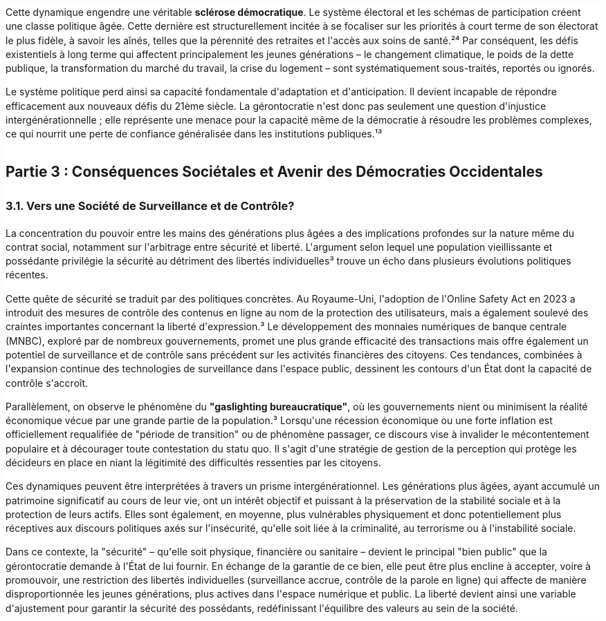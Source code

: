 Cette dynamique engendre une véritable **sclérose démocratique**. Le système électoral et les schémas de participation créent une classe politique âgée. Cette dernière est structurellement incitée à se focaliser sur les priorités à court terme de son électorat le plus fidèle, à savoir les aînés, telles que la pérennité des retraites et l'accès aux soins de santé.²⁴ Par conséquent, les défis existentiels à long terme qui affectent principalement les jeunes générations – le changement climatique, le poids de la dette publique, la transformation du marché du travail, la crise du logement – sont systématiquement sous-traités, reportés ou ignorés. 

Le système politique perd ainsi sa capacité fondamentale d'adaptation et d'anticipation. Il devient incapable de répondre efficacement aux nouveaux défis du 21ème siècle. La gérontocratie n'est donc pas seulement une question d'injustice intergénérationnelle ; elle représente une menace pour la capacité même de la démocratie à résoudre les problèmes complexes, ce qui nourrit une perte de confiance généralisée dans les institutions publiques.¹³

## Partie 3 : Conséquences Sociétales et Avenir des Démocraties Occidentales

### 3.1. Vers une Société de Surveillance et de Contrôle?

La concentration du pouvoir entre les mains des générations plus âgées a des implications profondes sur la nature même du contrat social, notamment sur l'arbitrage entre sécurité et liberté. L'argument selon lequel une population vieillissante et possédante privilégie la sécurité au détriment des libertés individuelles³ trouve un écho dans plusieurs évolutions politiques récentes.

Cette quête de sécurité se traduit par des politiques concrètes. Au Royaume-Uni, l'adoption de l'Online Safety Act en 2023 a introduit des mesures de contrôle des contenus en ligne au nom de la protection des utilisateurs, mais a également soulevé des craintes importantes concernant la liberté d'expression.³ Le développement des monnaies numériques de banque centrale (MNBC), exploré par de nombreux gouvernements, promet une plus grande efficacité des transactions mais offre également un potentiel de surveillance et de contrôle sans précédent sur les activités financières des citoyens. Ces tendances, combinées à l'expansion continue des technologies de surveillance dans l'espace public, dessinent les contours d'un État dont la capacité de contrôle s'accroît.

Parallèlement, on observe le phénomène du **"gaslighting bureaucratique"**, où les gouvernements nient ou minimisent la réalité économique vécue par une grande partie de la population.³ Lorsqu'une récession économique ou une forte inflation est officiellement requalifiée de "période de transition" ou de phénomène passager, ce discours vise à invalider le mécontentement populaire et à décourager toute contestation du statu quo. Il s'agit d'une stratégie de gestion de la perception qui protège les décideurs en place en niant la légitimité des difficultés ressenties par les citoyens.

Ces dynamiques peuvent être interprétées à travers un prisme intergénérationnel. Les générations plus âgées, ayant accumulé un patrimoine significatif au cours de leur vie, ont un intérêt objectif et puissant à la préservation de la stabilité sociale et à la protection de leurs actifs. Elles sont également, en moyenne, plus vulnérables physiquement et donc potentiellement plus réceptives aux discours politiques axés sur l'insécurité, qu'elle soit liée à la criminalité, au terrorisme ou à l'instabilité sociale. 

Dans ce contexte, la "sécurité" – qu'elle soit physique, financière ou sanitaire – devient le principal "bien public" que la gérontocratie demande à l'État de lui fournir. En échange de la garantie de ce bien, elle peut être plus encline à accepter, voire à promouvoir, une restriction des libertés individuelles (surveillance accrue, contrôle de la parole en ligne) qui affecte de manière disproportionnée les jeunes générations, plus actives dans l'espace numérique et public. La liberté devient ainsi une variable d'ajustement pour garantir la sécurité des possédants, redéfinissant l'équilibre des valeurs au sein de la société.
